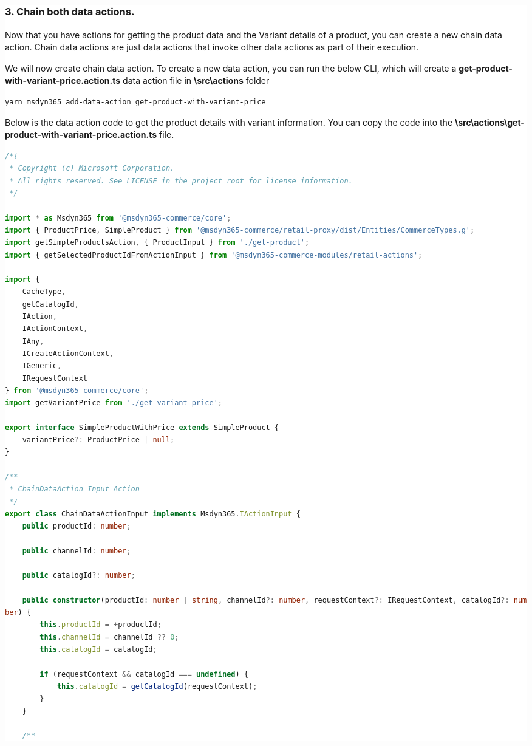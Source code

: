 ### 3. Chain both data actions.

Now that you have actions for getting the product data and the Variant details of a product, you can create a new chain data action. Chain data actions are just data actions that invoke other data actions as part of their execution.

We will now create chain data action. To create a new data action, you can run the below CLI, which will create a **get-product-with-variant-price.action.ts** data action file in **\src\actions** folder

`yarn msdyn365 add-data-action get-product-with-variant-price`

Below is the data action code to get the product details with variant information. You can copy the code into the **\src\actions\get-product-with-variant-price.action.ts** file.

```typescript
/*!
 * Copyright (c) Microsoft Corporation.
 * All rights reserved. See LICENSE in the project root for license information.
 */

import * as Msdyn365 from '@msdyn365-commerce/core';
import { ProductPrice, SimpleProduct } from '@msdyn365-commerce/retail-proxy/dist/Entities/CommerceTypes.g';
import getSimpleProductsAction, { ProductInput } from './get-product';
import { getSelectedProductIdFromActionInput } from '@msdyn365-commerce-modules/retail-actions';

import {
    CacheType,
    getCatalogId,
    IAction,
    IActionContext,
    IAny,
    ICreateActionContext,
    IGeneric,
    IRequestContext
} from '@msdyn365-commerce/core';
import getVariantPrice from './get-variant-price';

export interface SimpleProductWithPrice extends SimpleProduct {
    variantPrice?: ProductPrice | null;
}

/**
 * ChainDataAction Input Action
 */
export class ChainDataActionInput implements Msdyn365.IActionInput {
    public productId: number;

    public channelId: number;

    public catalogId?: number;

    public constructor(productId: number | string, channelId?: number, requestContext?: IRequestContext, catalogId?: number) {
        this.productId = +productId;
        this.channelId = channelId ?? 0;
        this.catalogId = catalogId;

        if (requestContext && catalogId === undefined) {
            this.catalogId = getCatalogId(requestContext);
        }
    }

    /**
```